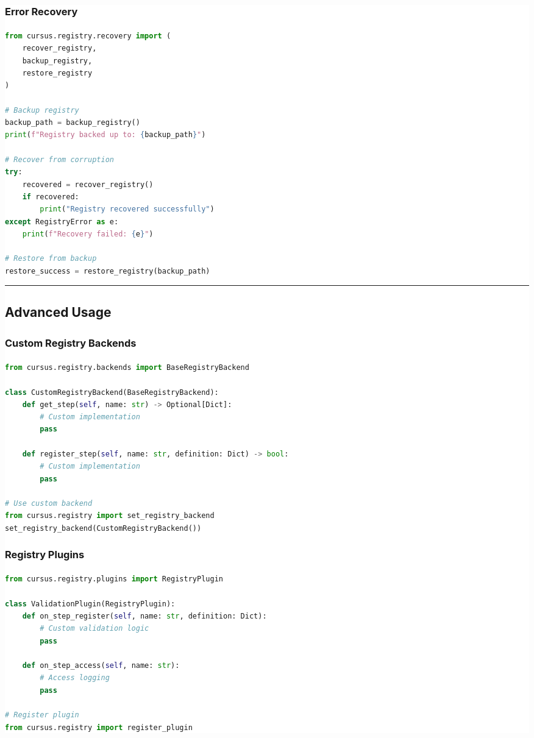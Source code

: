 ### Error Recovery

```python
from cursus.registry.recovery import (
    recover_registry,
    backup_registry,
    restore_registry
)

# Backup registry
backup_path = backup_registry()
print(f"Registry backed up to: {backup_path}")

# Recover from corruption
try:
    recovered = recover_registry()
    if recovered:
        print("Registry recovered successfully")
except RegistryError as e:
    print(f"Recovery failed: {e}")

# Restore from backup
restore_success = restore_registry(backup_path)
```

---

## Advanced Usage

### Custom Registry Backends

```python
from cursus.registry.backends import BaseRegistryBackend

class CustomRegistryBackend(BaseRegistryBackend):
    def get_step(self, name: str) -> Optional[Dict]:
        # Custom implementation
        pass
    
    def register_step(self, name: str, definition: Dict) -> bool:
        # Custom implementation
        pass

# Use custom backend
from cursus.registry import set_registry_backend
set_registry_backend(CustomRegistryBackend())
```

### Registry Plugins

```python
from cursus.registry.plugins import RegistryPlugin

class ValidationPlugin(RegistryPlugin):
    def on_step_register(self, name: str, definition: Dict):
        # Custom validation logic
        pass
    
    def on_step_access(self, name: str):
        # Access logging
        pass

# Register plugin
from cursus.registry import register_plugin
```